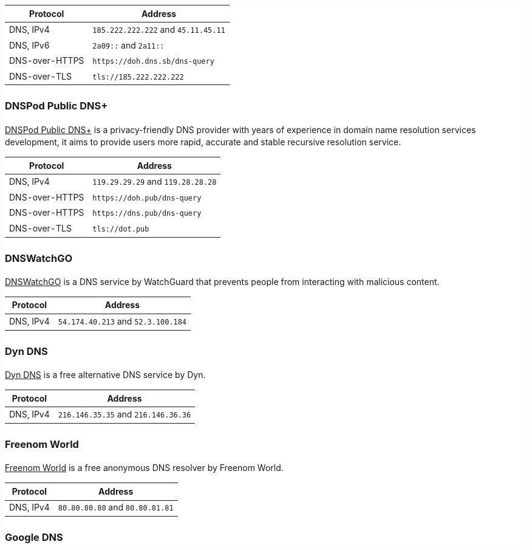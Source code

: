 | Protocol       | Address                             |
| -------------- | ----------------------------------- |
| DNS, IPv4      | `185.222.222.222` and `45.11.45.11` |
| DNS, IPv6      | `2a09::` and `2a11::`               |
| DNS-over-HTTPS | `https://doh.dns.sb/dns-query`      |
| DNS-over-TLS   | `tls://185.222.222.222`             |

### DNSPod Public DNS+

[DNSPod Public DNS+](https://www.dnspod.com/) is a privacy-friendly DNS provider with years of experience in domain name resolution services development, it aims to provide users more rapid, accurate and stable recursive resolution service.

| Protocol       | Address                           |
| -------------- | --------------------------------- |
| DNS, IPv4      | `119.29.29.29` and `119.28.28.28` |
| DNS-over-HTTPS | `https://doh.pub/dns-query`       |
| DNS-over-HTTPS | `https://dns.pub/dns-query`       |
| DNS-over-TLS   | `tls://dot.pub`                   |

### DNSWatchGO

[DNSWatchGO](https://www.watchguard.com/wgrd-products/dnswatchgo) is a DNS service by WatchGuard that prevents people from interacting with malicious content.

| Protocol  | Address                            |
| --------- | ---------------------------------- |
| DNS, IPv4 | `54.174.40.213` and `52.3.100.184` |

### Dyn DNS

[Dyn DNS](https://help.dyn.com/internet-guide-setup/) is a free alternative DNS service by Dyn.

| Protocol  | Address                             |
| --------- | ----------------------------------- |
| DNS, IPv4 | `216.146.35.35` and `216.146.36.36` |

### Freenom World

[Freenom World](https://freenom.world/en/index.html) is a free anonymous DNS resolver by Freenom World.

| Protocol  | Address                         |
| --------- | ------------------------------- |
| DNS, IPv4 | `80.80.80.80` and `80.80.81.81` |

### Google DNS
